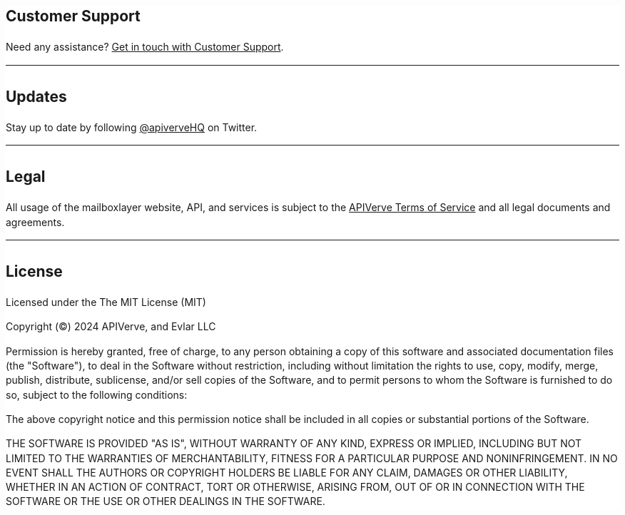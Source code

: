 ## Customer Support

Need any assistance? [Get in touch with Customer Support](https://apiverve.com/contact).

---

## Updates
Stay up to date by following [@apiverveHQ](https://twitter.com/apiverveHQ) on Twitter.

---

## Legal

All usage of the mailboxlayer website, API, and services is subject to the [APIVerve Terms of Service](https://apiverve.com/terms) and all legal documents and agreements.

---

## License
Licensed under the The MIT License (MIT)

Copyright (&copy;) 2024 APIVerve, and Evlar LLC

Permission is hereby granted, free of charge, to any person obtaining a copy of this software and associated documentation files (the "Software"), to deal in the Software without restriction, including without limitation the rights to use, copy, modify, merge, publish, distribute, sublicense, and/or sell copies of the Software, and to permit persons to whom the Software is furnished to do so, subject to the following conditions:

The above copyright notice and this permission notice shall be included in all copies or substantial portions of the Software.

THE SOFTWARE IS PROVIDED "AS IS", WITHOUT WARRANTY OF ANY KIND, EXPRESS OR IMPLIED, INCLUDING BUT NOT LIMITED TO THE WARRANTIES OF MERCHANTABILITY, FITNESS FOR A PARTICULAR PURPOSE AND NONINFRINGEMENT. IN NO EVENT SHALL THE AUTHORS OR COPYRIGHT HOLDERS BE LIABLE FOR ANY CLAIM, DAMAGES OR OTHER LIABILITY, WHETHER IN AN ACTION OF CONTRACT, TORT OR OTHERWISE, ARISING FROM, OUT OF OR IN CONNECTION WITH THE SOFTWARE OR THE USE OR OTHER DEALINGS IN THE SOFTWARE.